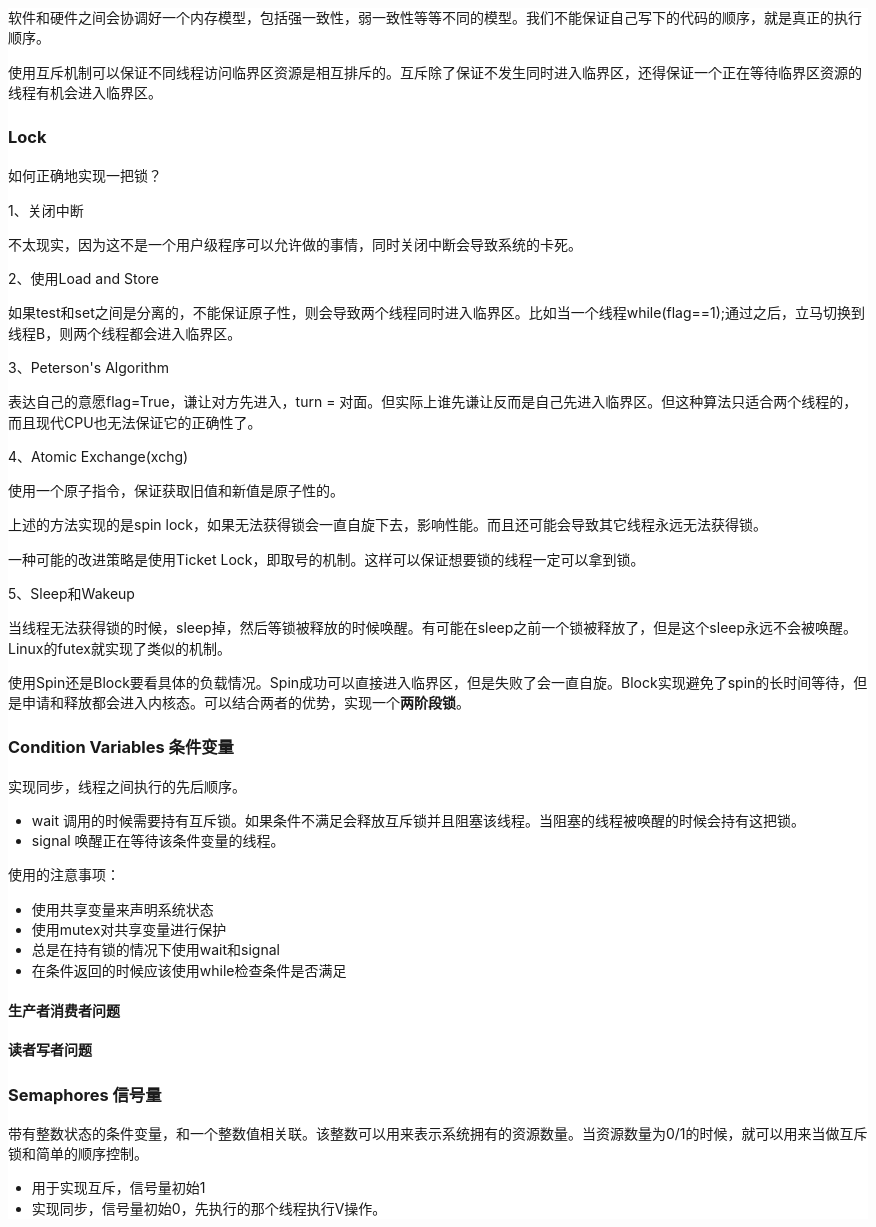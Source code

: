 软件和硬件之间会协调好一个内存模型，包括强一致性，弱一致性等等不同的模型。我们不能保证自己写下的代码的顺序，就是真正的执行顺序。

使用互斥机制可以保证不同线程访问临界区资源是相互排斥的。互斥除了保证不发生同时进入临界区，还得保证一个正在等待临界区资源的线程有机会进入临界区。

### Lock

如何正确地实现一把锁？

1、关闭中断

不太现实，因为这不是一个用户级程序可以允许做的事情，同时关闭中断会导致系统的卡死。

2、使用Load and Store

如果test和set之间是分离的，不能保证原子性，则会导致两个线程同时进入临界区。比如当一个线程while(flag==1);通过之后，立马切换到线程B，则两个线程都会进入临界区。

3、Peterson's Algorithm

表达自己的意愿flag=True，谦让对方先进入，turn = 对面。但实际上谁先谦让反而是自己先进入临界区。但这种算法只适合两个线程的，而且现代CPU也无法保证它的正确性了。

4、Atomic Exchange(xchg)

使用一个原子指令，保证获取旧值和新值是原子性的。

上述的方法实现的是spin lock，如果无法获得锁会一直自旋下去，影响性能。而且还可能会导致其它线程永远无法获得锁。

一种可能的改进策略是使用Ticket Lock，即取号的机制。这样可以保证想要锁的线程一定可以拿到锁。

5、Sleep和Wakeup

当线程无法获得锁的时候，sleep掉，然后等锁被释放的时候唤醒。有可能在sleep之前一个锁被释放了，但是这个sleep永远不会被唤醒。Linux的futex就实现了类似的机制。

使用Spin还是Block要看具体的负载情况。Spin成功可以直接进入临界区，但是失败了会一直自旋。Block实现避免了spin的长时间等待，但是申请和释放都会进入内核态。可以结合两者的优势，实现一个**两阶段锁**。

### Condition Variables 条件变量

实现同步，线程之间执行的先后顺序。

* wait
调用的时候需要持有互斥锁。如果条件不满足会释放互斥锁并且阻塞该线程。当阻塞的线程被唤醒的时候会持有这把锁。
* signal
唤醒正在等待该条件变量的线程。

使用的注意事项：

* 使用共享变量来声明系统状态
* 使用mutex对共享变量进行保护
* 总是在持有锁的情况下使用wait和signal
* 在条件返回的时候应该使用while检查条件是否满足

#### 生产者消费者问题

#### 读者写者问题

### Semaphores 信号量

带有整数状态的条件变量，和一个整数值相关联。该整数可以用来表示系统拥有的资源数量。当资源数量为0/1的时候，就可以用来当做互斥锁和简单的顺序控制。

* 用于实现互斥，信号量初始1
* 实现同步，信号量初始0，先执行的那个线程执行V操作。

